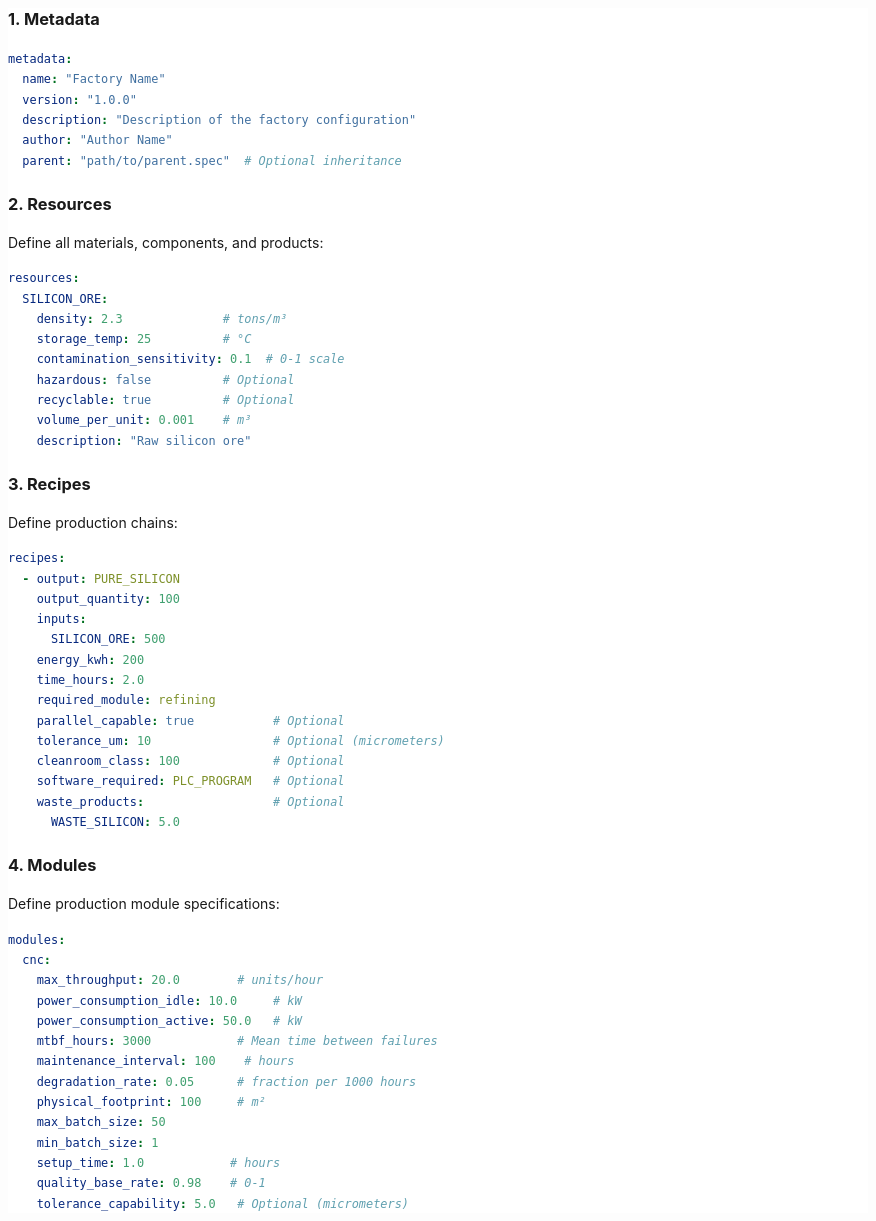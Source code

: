 ### 1. Metadata

```yaml
metadata:
  name: "Factory Name"
  version: "1.0.0"
  description: "Description of the factory configuration"
  author: "Author Name"
  parent: "path/to/parent.spec"  # Optional inheritance
```

### 2. Resources

Define all materials, components, and products:

```yaml
resources:
  SILICON_ORE:
    density: 2.3              # tons/m³
    storage_temp: 25          # °C
    contamination_sensitivity: 0.1  # 0-1 scale
    hazardous: false          # Optional
    recyclable: true          # Optional
    volume_per_unit: 0.001    # m³
    description: "Raw silicon ore"
```

### 3. Recipes

Define production chains:

```yaml
recipes:
  - output: PURE_SILICON
    output_quantity: 100
    inputs:
      SILICON_ORE: 500
    energy_kwh: 200
    time_hours: 2.0
    required_module: refining
    parallel_capable: true           # Optional
    tolerance_um: 10                 # Optional (micrometers)
    cleanroom_class: 100             # Optional
    software_required: PLC_PROGRAM   # Optional
    waste_products:                  # Optional
      WASTE_SILICON: 5.0
```

### 4. Modules

Define production module specifications:

```yaml
modules:
  cnc:
    max_throughput: 20.0        # units/hour
    power_consumption_idle: 10.0     # kW
    power_consumption_active: 50.0   # kW
    mtbf_hours: 3000            # Mean time between failures
    maintenance_interval: 100    # hours
    degradation_rate: 0.05      # fraction per 1000 hours
    physical_footprint: 100     # m²
    max_batch_size: 50
    min_batch_size: 1
    setup_time: 1.0            # hours
    quality_base_rate: 0.98    # 0-1
    tolerance_capability: 5.0   # Optional (micrometers)
```